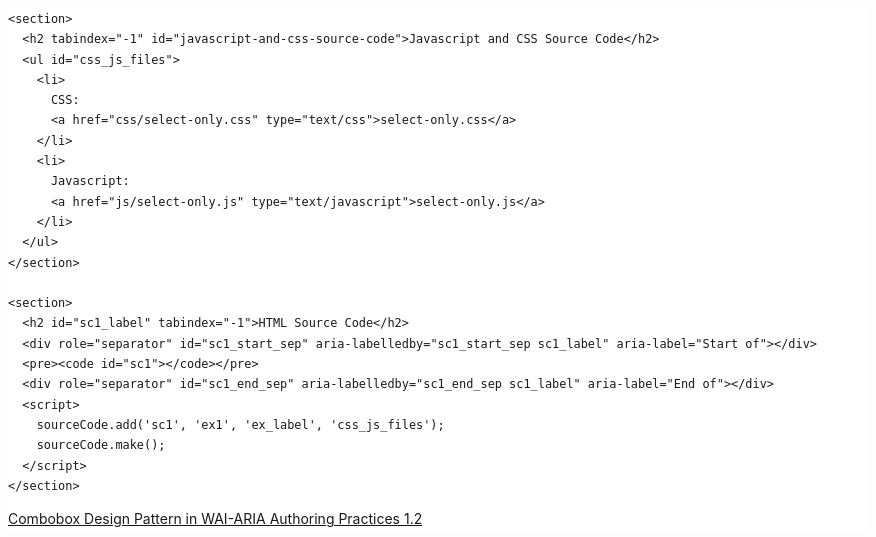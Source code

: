     <section>
      <h2 tabindex="-1" id="javascript-and-css-source-code">Javascript and CSS Source Code</h2>
      <ul id="css_js_files">
        <li>
          CSS:
          <a href="css/select-only.css" type="text/css">select-only.css</a>
        </li>
        <li>
          Javascript:
          <a href="js/select-only.js" type="text/javascript">select-only.js</a>
        </li>
      </ul>
    </section>

    <section>
      <h2 id="sc1_label" tabindex="-1">HTML Source Code</h2>
      <div role="separator" id="sc1_start_sep" aria-labelledby="sc1_start_sep sc1_label" aria-label="Start of"></div>
      <pre><code id="sc1"></code></pre>
      <div role="separator" id="sc1_end_sep" aria-labelledby="sc1_end_sep sc1_label" aria-label="End of"></div>
      <script>
        sourceCode.add('sc1', 'ex1', 'ex_label', 'css_js_files');
        sourceCode.make();
      </script>
    </section>
  </div>
  <nav>
    <a href="/patterns/combobox/">Combobox Design Pattern in WAI-ARIA Authoring Practices 1.2</a>
  </nav>
</div>
        </div>
      
</div>
<script>
  var SkipToConfig = {
    settings: {
      skipTo: {
        displayOption: 'popup',
        attachElement: '#site-header',
        colorTheme: 'aria'
      }
    }
  };
</script>
<script src="/assets/skipto.min.js"></script>

